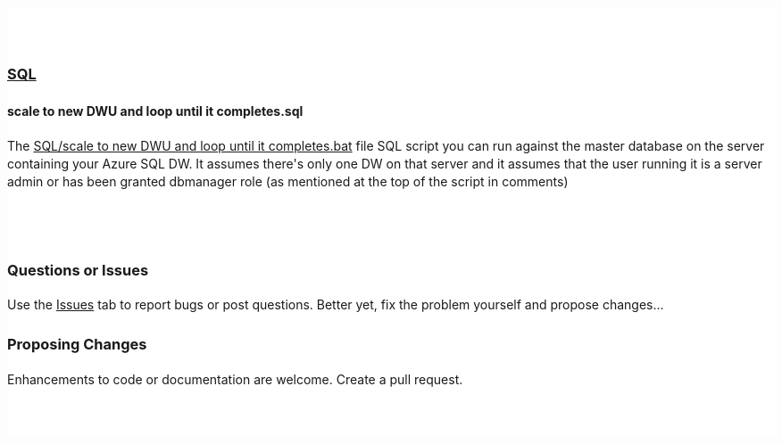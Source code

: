 <br/><br/>


### [SQL](https://github.com/furmangg/automating-azure-sql-dw/tree/master/SQL)

#### scale to new DWU and loop until it completes.sql

The [SQL/scale to new DWU and loop until it completes.bat](https://raw.githubusercontent.com/furmangg/automating-azure-sql-dw/master/SQL/scale%20to%20new%20DWU%20and%20loop%20until%20it%20completes.sql) file SQL script you can run against the master database on the server containing your Azure SQL DW. It assumes there's only one DW on that server and it assumes that the user running it is a server admin or has been granted dbmanager role (as mentioned at the top of the script in comments)

<br/><br/>


### Questions or Issues

Use the [Issues](https://github.com/furmangg/automating-azure-sql-dw/issues) tab to report bugs or post questions. Better yet, fix the problem yourself and propose changes...


### Proposing Changes

Enhancements to code or documentation are welcome. Create a pull request.

<br/><br/>
